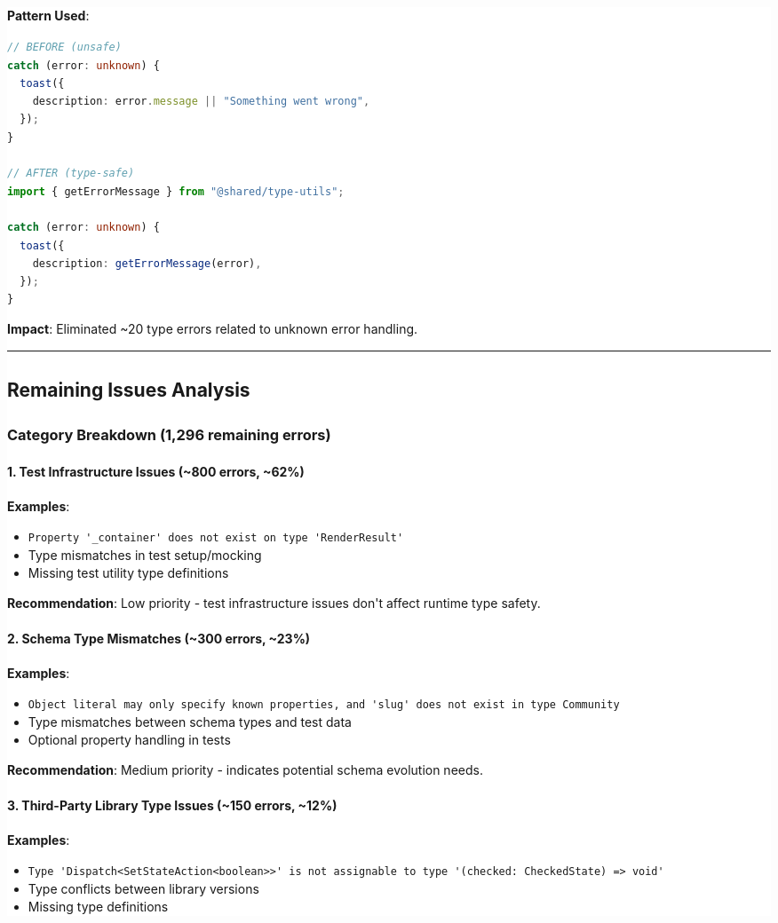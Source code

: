 **Pattern Used**:

```typescript
// BEFORE (unsafe)
catch (error: unknown) {
  toast({
    description: error.message || "Something went wrong",
  });
}

// AFTER (type-safe)
import { getErrorMessage } from "@shared/type-utils";

catch (error: unknown) {
  toast({
    description: getErrorMessage(error),
  });
}
```

**Impact**: Eliminated ~20 type errors related to unknown error handling.

---

## Remaining Issues Analysis

### Category Breakdown (1,296 remaining errors)

#### 1. Test Infrastructure Issues (~800 errors, ~62%)

**Examples**:

- `Property '_container' does not exist on type 'RenderResult'`
- Type mismatches in test setup/mocking
- Missing test utility type definitions

**Recommendation**: Low priority - test infrastructure issues don't affect runtime type safety.

#### 2. Schema Type Mismatches (~300 errors, ~23%)

**Examples**:

- `Object literal may only specify known properties, and 'slug' does not exist in type Community`
- Type mismatches between schema types and test data
- Optional property handling in tests

**Recommendation**: Medium priority - indicates potential schema evolution needs.

#### 3. Third-Party Library Type Issues (~150 errors, ~12%)

**Examples**:

- `Type 'Dispatch<SetStateAction<boolean>>' is not assignable to type '(checked: CheckedState) => void'`
- Type conflicts between library versions
- Missing type definitions
